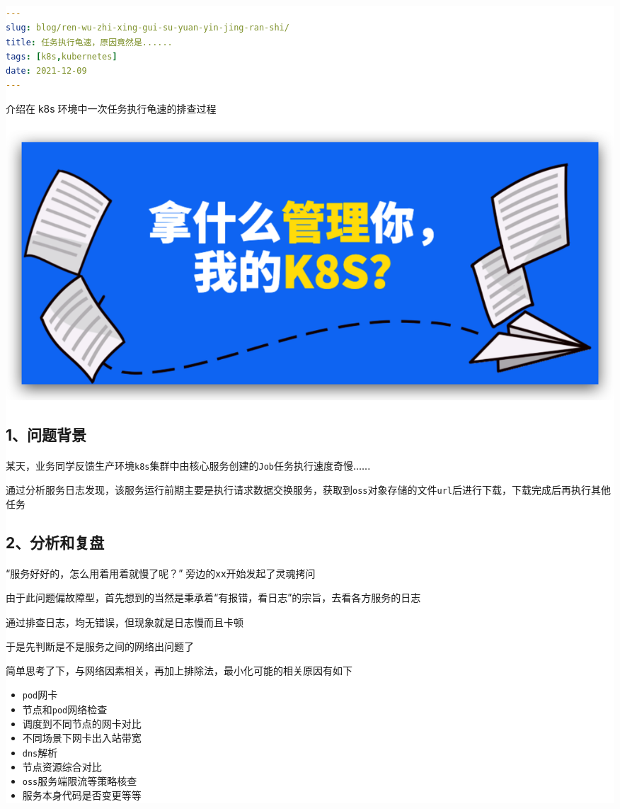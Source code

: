 ```yaml
---
slug: blog/ren-wu-zhi-xing-gui-su-yuan-yin-jing-ran-shi/
title: 任务执行龟速，原因竟然是......
tags: [k8s,kubernetes]
date: 2021-12-09
---
```

介绍在 k8s 环境中一次任务执行龟速的排查过程


![20211209-01](./images/20211209-01.png)

## 1、问题背景

某天，业务同学反馈生产环境`k8s`集群中由核心服务创建的`Job`任务执行速度奇慢......

通过分析服务日志发现，该服务运行前期主要是执行请求数据交换服务，获取到`oss`对象存储的文件`url`后进行下载，下载完成后再执行其他任务

## 2、分析和复盘

“服务好好的，怎么用着用着就慢了呢？” 旁边的xx开始发起了灵魂拷问

由于此问题偏故障型，首先想到的当然是秉承着“有报错，看日志”的宗旨，去看各方服务的日志

通过排查日志，均无错误，但现象就是日志慢而且卡顿

于是先判断是不是服务之间的网络出问题了

简单思考了下，与网络因素相关，再加上排除法，最小化可能的相关原因有如下

- `pod`网卡
- 节点和`pod`网络检查
- 调度到不同节点的网卡对比
- 不同场景下网卡出入站带宽
- `dns`解析
- 节点资源综合对比
- `oss`服务端限流等策略核查
- 服务本身代码是否变更等等
